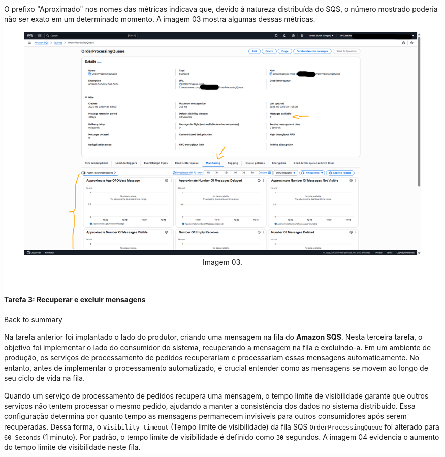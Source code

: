 O prefixo "Aproximado" nos nomes das métricas indicava que, devido à natureza distribuída do SQS, o número mostrado poderia não ser exato em um determinado momento. A imagem 03 mostra algumas dessas métricas. 

<div align="Center"><figure>
    <img src="./0-aux/img03.png" alt="img03"><br>
    <figcaption>Imagem 03.</figcaption>
</figure></div><br>

<a name="item01.3"><h4>Tarefa 3: Recuperar e excluir mensagens</h4></a>[Back to summary](#item0)

Na tarefa anterior foi implantado o lado do produtor, criando uma mensagem na fila do **Amazon SQS**. Nesta terceira tarefa, o objetivo foi implementar o lado do consumidor do sistema, recuperando a mensagem na fila e excluindo-a. Em um ambiente de produção, os serviços de processamento de pedidos recuperariam e processariam essas mensagens automaticamente. No entanto, antes de implementar o processamento automatizado, é crucial entender como as mensagens se movem ao longo de seu ciclo de vida na fila.

Quando um serviço de processamento de pedidos recupera uma mensagem, o tempo limite de visibilidade garante que outros serviços não tentem processar o mesmo pedido, ajudando a manter a consistência dos dados no sistema distribuído. Essa configuração determina por quanto tempo as mensagens permanecem invisíveis para outros consumidores após serem recuperadas. Dessa forma, o `Visibility timeout` (Tempo limite de visibilidade) da fila SQS `OrderProcessingQueue` foi alterado para `60 Seconds` (1 minuto). Por padrão, o tempo limite de visibilidade é definido como `30` segundos. A imagem 04 evidencia o aumento do tempo limite de visibilidade neste fila.

<div align="Center"><figure>